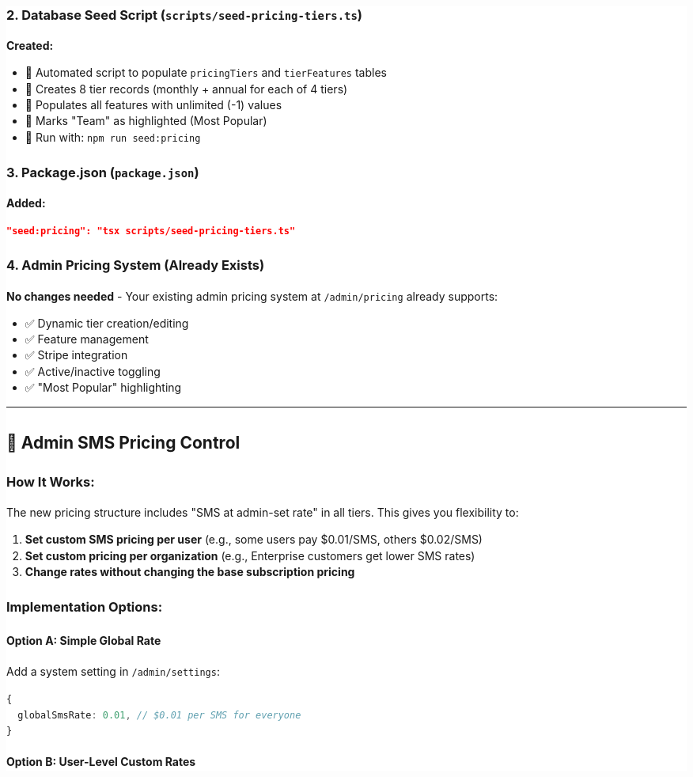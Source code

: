 ### **2. Database Seed Script** (`scripts/seed-pricing-tiers.ts`)

**Created:**

- 🌱 Automated script to populate `pricingTiers` and `tierFeatures` tables
- 🌱 Creates 8 tier records (monthly + annual for each of 4 tiers)
- 🌱 Populates all features with unlimited (-1) values
- 🌱 Marks "Team" as highlighted (Most Popular)
- 🌱 Run with: `npm run seed:pricing`

### **3. Package.json** (`package.json`)

**Added:**

```json
"seed:pricing": "tsx scripts/seed-pricing-tiers.ts"
```

### **4. Admin Pricing System** (Already Exists)

**No changes needed** - Your existing admin pricing system at `/admin/pricing` already supports:

- ✅ Dynamic tier creation/editing
- ✅ Feature management
- ✅ Stripe integration
- ✅ Active/inactive toggling
- ✅ "Most Popular" highlighting

---

## 🎯 Admin SMS Pricing Control

### **How It Works:**

The new pricing structure includes "SMS at admin-set rate" in all tiers. This gives you flexibility to:

1. **Set custom SMS pricing per user** (e.g., some users pay $0.01/SMS, others $0.02/SMS)
2. **Set custom pricing per organization** (e.g., Enterprise customers get lower SMS rates)
3. **Change rates without changing the base subscription pricing**

### **Implementation Options:**

#### **Option A: Simple Global Rate**

Add a system setting in `/admin/settings`:

```typescript
{
  globalSmsRate: 0.01, // $0.01 per SMS for everyone
}
```

#### **Option B: User-Level Custom Rates**
